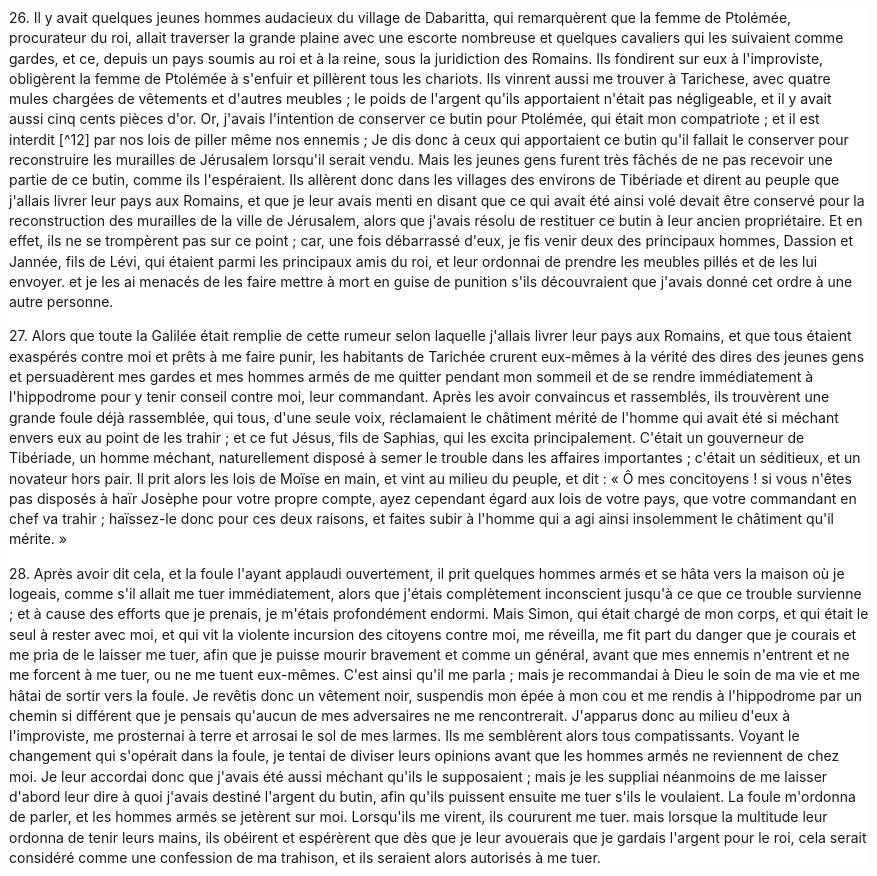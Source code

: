 <a id="v1_26"></a>26\. Il y avait quelques jeunes hommes audacieux du village de Dabaritta, qui remarquèrent que la femme de Ptolémée, procurateur du roi, allait traverser la grande plaine avec une escorte nombreuse et quelques cavaliers qui les suivaient comme gardes, et ce, depuis un pays soumis au roi et à la reine, sous la juridiction des Romains. Ils fondirent sur eux à l'improviste, obligèrent la femme de Ptolémée à s'enfuir et pillèrent tous les chariots. Ils vinrent aussi me trouver à Tarichese, avec quatre mules chargées de vêtements et d'autres meubles ; le poids de l'argent qu'ils apportaient n'était pas négligeable, et il y avait aussi cinq cents pièces d'or. Or, j'avais l'intention de conserver ce butin pour Ptolémée, qui était mon compatriote ; et il est interdit [^12] par nos lois de piller même nos ennemis ; Je dis donc à ceux qui apportaient ce butin qu'il fallait le conserver pour reconstruire les murailles de Jérusalem lorsqu'il serait vendu. Mais les jeunes gens furent très fâchés de ne pas recevoir une partie de ce butin, comme ils l'espéraient. Ils allèrent donc dans les villages des environs de Tibériade et dirent au peuple que j'allais livrer leur pays aux Romains, et que je leur avais menti en disant que ce qui avait été ainsi volé devait être conservé pour la reconstruction des murailles de la ville de Jérusalem, alors que j'avais résolu de restituer ce butin à leur ancien propriétaire. Et en effet, ils ne se trompèrent pas sur ce point ; car, une fois débarrassé d'eux, je fis venir deux des principaux hommes, Dassion et Jannée, fils de Lévi, qui étaient parmi les principaux amis du roi, et leur ordonnai de prendre les meubles pillés et de les lui envoyer. et je les ai menacés de les faire mettre à mort en guise de punition s'ils découvraient que j'avais donné cet ordre à une autre personne.

<a id="v1_27"></a>27\. Alors que toute la Galilée était remplie de cette rumeur selon laquelle j'allais livrer leur pays aux Romains, et que tous étaient exaspérés contre moi et prêts à me faire punir, les habitants de Tarichée crurent eux-mêmes à la vérité des dires des jeunes gens et persuadèrent mes gardes et mes hommes armés de me quitter pendant mon sommeil et de se rendre immédiatement à l'hippodrome pour y tenir conseil contre moi, leur commandant. Après les avoir convaincus et rassemblés, ils trouvèrent une grande foule déjà rassemblée, qui tous, d'une seule voix, réclamaient le châtiment mérité de l'homme qui avait été si méchant envers eux au point de les trahir ; et ce fut Jésus, fils de Saphias, qui les excita principalement. C'était un gouverneur de Tibériade, un homme méchant, naturellement disposé à semer le trouble dans les affaires importantes ; c'était un séditieux, et un novateur hors pair. Il prit alors les lois de Moïse en main, et vint au milieu du peuple, et dit : « Ô mes concitoyens ! si vous n'êtes pas disposés à haïr Josèphe pour votre propre compte, ayez cependant égard aux lois de votre pays, que votre commandant en chef va trahir ; haïssez-le donc pour ces deux raisons, et faites subir à l'homme qui a agi ainsi insolemment le châtiment qu'il mérite. »

<a id="v1_28"></a>28\. Après avoir dit cela, et la foule l'ayant applaudi ouvertement, il prit quelques hommes armés et se hâta vers la maison où je logeais, comme s'il allait me tuer immédiatement, alors que j'étais complètement inconscient jusqu'à ce que ce trouble survienne ; et à cause des efforts que je prenais, je m'étais profondément endormi. Mais Simon, qui était chargé de mon corps, et qui était le seul à rester avec moi, et qui vit la violente incursion des citoyens contre moi, me réveilla, me fit part du danger que je courais et me pria de le laisser me tuer, afin que je puisse mourir bravement et comme un général, avant que mes ennemis n'entrent et ne me forcent à me tuer, ou ne me tuent eux-mêmes. C'est ainsi qu'il me parla ; mais je recommandai à Dieu le soin de ma vie et me hâtai de sortir vers la foule. Je revêtis donc un vêtement noir, suspendis mon épée à mon cou et me rendis à l'hippodrome par un chemin si différent que je pensais qu'aucun de mes adversaires ne me rencontrerait. J'apparus donc au milieu d'eux à l'improviste, me prosternai à terre et arrosai le sol de mes larmes. Ils me semblèrent alors tous compatissants. Voyant le changement qui s'opérait dans la foule, je tentai de diviser leurs opinions avant que les hommes armés ne reviennent de chez moi. Je leur accordai donc que j'avais été aussi méchant qu'ils le supposaient ; mais je les suppliai néanmoins de me laisser d'abord leur dire à quoi j'avais destiné l'argent du butin, afin qu'ils puissent ensuite me tuer s'ils le voulaient. La foule m'ordonna de parler, et les hommes armés se jetèrent sur moi. Lorsqu'ils me virent, ils coururent me tuer. mais lorsque la multitude leur ordonna de tenir leurs mains, ils obéirent et espérèrent que dès que je leur avouerais que je gardais l'argent pour le roi, cela serait considéré comme une confession de ma trahison, et ils seraient alors autorisés à me tuer.
